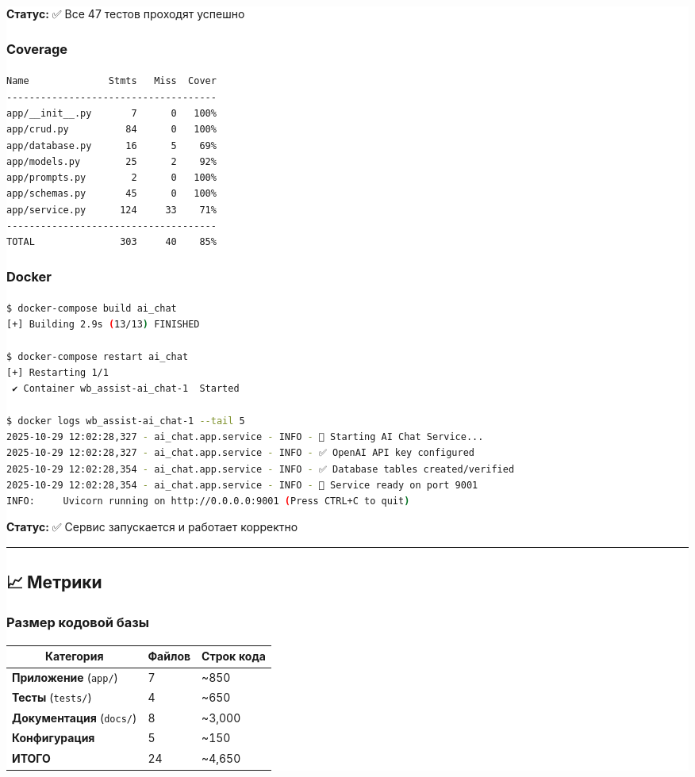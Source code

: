 **Статус:** ✅ Все 47 тестов проходят успешно

### Coverage

```
Name              Stmts   Miss  Cover
-------------------------------------
app/__init__.py       7      0   100%
app/crud.py          84      0   100%
app/database.py      16      5    69%
app/models.py        25      2    92%
app/prompts.py        2      0   100%
app/schemas.py       45      0   100%
app/service.py      124     33    71%
-------------------------------------
TOTAL               303     40    85%
```

### Docker

```bash
$ docker-compose build ai_chat
[+] Building 2.9s (13/13) FINISHED

$ docker-compose restart ai_chat
[+] Restarting 1/1
 ✔ Container wb_assist-ai_chat-1  Started

$ docker logs wb_assist-ai_chat-1 --tail 5
2025-10-29 12:02:28,327 - ai_chat.app.service - INFO - 🚀 Starting AI Chat Service...
2025-10-29 12:02:28,327 - ai_chat.app.service - INFO - ✅ OpenAI API key configured
2025-10-29 12:02:28,354 - ai_chat.app.service - INFO - ✅ Database tables created/verified
2025-10-29 12:02:28,354 - ai_chat.app.service - INFO - 🎯 Service ready on port 9001
INFO:     Uvicorn running on http://0.0.0.0:9001 (Press CTRL+C to quit)
```

**Статус:** ✅ Сервис запускается и работает корректно

---

## 📈 Метрики

### Размер кодовой базы

| Категория | Файлов | Строк кода |
|-----------|--------|-----------|
| **Приложение** (`app/`) | 7 | ~850 |
| **Тесты** (`tests/`) | 4 | ~650 |
| **Документация** (`docs/`) | 8 | ~3,000 |
| **Конфигурация** | 5 | ~150 |
| **ИТОГО** | 24 | ~4,650 |

